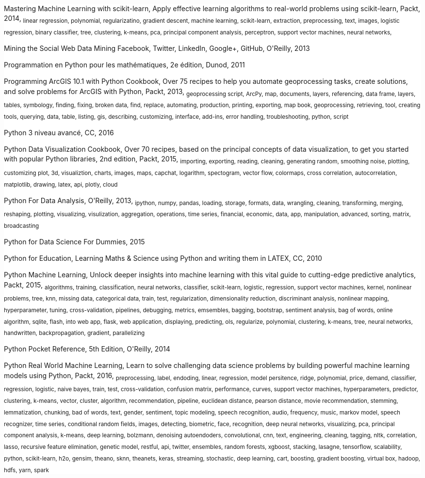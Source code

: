 Mastering Machine Learning with scikit-learn, Apply effective learning algorithms to real-world problems using scikit-learn, Packt, 2014, <sub>linear regression, polynomial, regularizatino, gradient descent, machine learning, scikit-learn, extraction, preprocessing, text, images, logistic regression, binary classifier, tree, clustering, k-means, pca, principal component analysis, perceptron, support vector machines, neural networks, </sub>

Mining the Social Web Data Mining Facebook, Twitter, LinkedIn, Google+, GitHub, O'Reilly, 2013

Programmation en Python pour les mathématiques, 2e édition, Dunod, 2011

Programming ArcGIS 10.1 with Python Cookbook, Over 75 recipes to help you automate geoprocessing tasks, create solutions, and solve problems for ArcGIS with Python, Packt, 2013, <sub>geoprocessing script, ArcPy, map, documents, layers, referencing, data frame, layers, tables, symbology, finding, fixing, broken data, find, replace, automating, production, printing, exporting, map book, geoprocessing, retrieving, tool, creating tools, querying, data, table, listing, gis, describing, customizing, interface, add-ins, error handling, troubleshooting, python, script</sub> 

Python 3 niveau avancé, CC, 2016

Python Data Visualization Cookbook, Over 70 recipes, based on the principal concepts of data visualization, to get you started with popular Python libraries, 2nd edition, Packt, 2015, <sub>importing, exporting, reading, cleaning, generating random, smoothing noise, plotting, customizing plot, 3d, visualiztion, charts, images, maps, capchat, logarithm, spectogram, vector flow, colormaps, cross correlation, autocorrelation, matplotlib, drawing, latex, api, plotly, cloud</sub>

Python For Data Analysis, O'Reilly, 2013, <sub>ipython, numpy, pandas, loading, storage, formats, data, wrangling, cleaning, transforming, merging, reshaping, plotting, visualizing, visulization, aggregation, operations, time series, financial, economic, data, app, manipulation, advanced, sorting, matrix, broadcasting</sub>

Python for Data Science For Dummies, 2015

Python for Education, Learning Maths & Science using Python and writing them in LATEX, CC, 2010

Python Machine Learning, Unlock deeper insights into machine learning with this vital guide to cutting-edge predictive analytics, Packt, 2015, <sub>algorithms, training, classification, neural networks, classifier, scikit-learn, logistic,  regression, support vector machines, kernel, nonlinear problems, tree, knn, missing data, categorical data, train, test, regularization, dimensionality reduction, discriminant analysis, nonlinear mapping, hyperparameter, tuning, cross-validation, pipelines, debugging, metrics, emsembles, bagging, bootstrap, sentiment analysis, bag of words, online algorithm, sqlite, flash, into web app, flask, web application, displaying, predicting, ols, regularize, polynomial,  clustering, k-means, tree, neural networks, handwritten, backpropagation, gradient, parallelizing</sub>

Python Pocket Reference, 5th Edition, O'Reilly, 2014

Python Real World Machine Learning, Learn to solve challenging data science problems by building powerful machine learning models using Python, Packt, 2016, <sub>preprocessing, label, endoding, linear, regression, model persitence, ridge, polynomial, price, demand, classifier, regression, logistic, naive bayes, train, test, cross-validation, confusion matrix, performance, curves, support vector machines, hyperparameters, predictor, clustering, k-means, vector, cluster, algorithm, recommendation, pipeline, euclidean distance, pearson distance, movie recommendation, stemming, lemmatization, chunking, bad of words, text, gender, sentiment, topic modeling, speech recognition, audio, frequency, music, markov model, speech recognizer, time series, conditional random fields, images, detecting, biometric, face, recognition, deep neural networks, visualizing, pca, principal component analysis, k-means, deep learning, bolzmann, denoising autoendoders, convolutional, cnn, text, engineering, cleaning, tagging, nltk, correlation, lasso, recursive feature elimination, genetic model, restful, api, twitter, ensembles, random forests, xgboost, stacking, lasagne, tensorflow, scalability, python, scikit-learn, h2o, gensim, theano, sknn, theanets, keras, streaming, stochastic, deep learning, cart, boosting, gradient boosting, virtual box, hadoop, hdfs, yarn, spark</sub>

